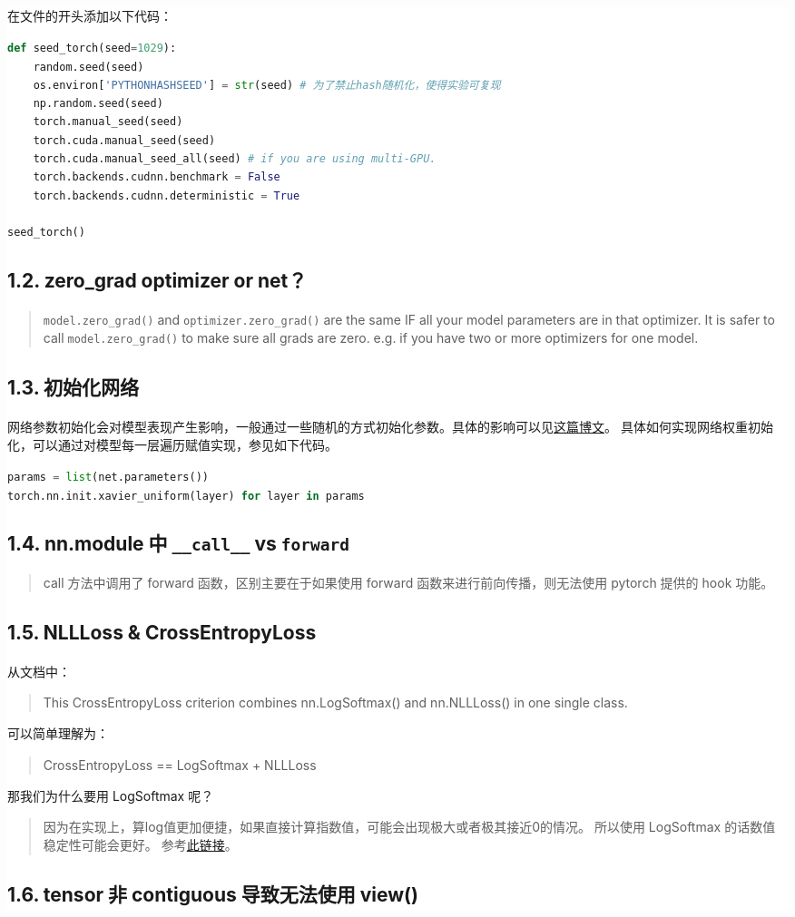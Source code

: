 在文件的开头添加以下代码：

```python
def seed_torch(seed=1029):
	random.seed(seed)
	os.environ['PYTHONHASHSEED'] = str(seed) # 为了禁止hash随机化，使得实验可复现
	np.random.seed(seed)
	torch.manual_seed(seed)
	torch.cuda.manual_seed(seed)
	torch.cuda.manual_seed_all(seed) # if you are using multi-GPU.
	torch.backends.cudnn.benchmark = False
	torch.backends.cudnn.deterministic = True

seed_torch()
```

## 1.2. zero_grad optimizer or net？

> `model.zero_grad()` and `optimizer.zero_grad()` are the same IF all your model parameters are in that optimizer. 
It is safer to call `model.zero_grad()` to make sure all grads are zero. 
e.g. if you have two or more optimizers for one model.

## 1.3. 初始化网络

网络参数初始化会对模型表现产生影响，一般通过一些随机的方式初始化参数。具体的影响可以见[这篇博文](https://zhuanlan.zhihu.com/p/25110150)。
具体如何实现网络权重初始化，可以通过对模型每一层遍历赋值实现，参见如下代码。

```python
params = list(net.parameters())
torch.nn.init.xavier_uniform(layer) for layer in params
```

## 1.4. nn.module 中 `__call__` vs `forward`

> call 方法中调用了 forward 函数，区别主要在于如果使用 forward 函数来进行前向传播，则无法使用 pytorch 提供的 hook 功能。

## 1.5. NLLLoss & CrossEntropyLoss

从文档中：

> This CrossEntropyLoss criterion combines nn.LogSoftmax() and nn.NLLLoss() in one single class.

可以简单理解为：

> CrossEntropyLoss == LogSoftmax + NLLLoss

那我们为什么要用 LogSoftmax 呢？

> 因为在实现上，算log值更加便捷，如果直接计算指数值，可能会出现极大或者极其接近0的情况。
所以使用 LogSoftmax 的话数值稳定性可能会更好。
参考[此链接](https://www.zhihu.com/question/358069078/answer/912691444)。

## 1.6. tensor 非 contiguous 导致无法使用 view()
